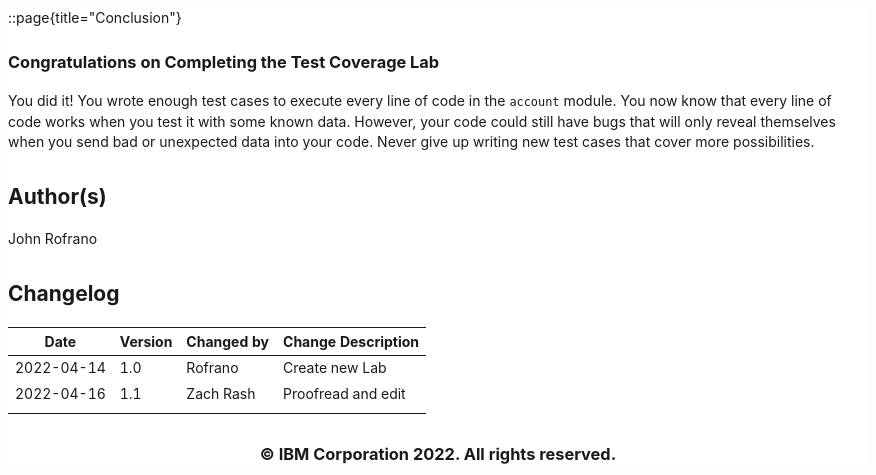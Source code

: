 ::page{title="Conclusion"}

### Congratulations on Completing the Test Coverage Lab

You did it! You wrote enough test cases to execute every line of code in the `account` module. You now know that every line of code works when you test it with some known data. However, your code could still have bugs that will only reveal themselves when you send bad or unexpected data into your code. Never give up writing new test cases that cover more possibilities.

## Author(s)

John Rofrano

## Changelog

| Date       | Version | Changed by | Change Description |
| ---------- | ------- | ---------- | ------------------ |
| 2022-04-14 | 1.0     | Rofrano    | Create new Lab     |
| 2022-04-16 | 1.1     | Zach Rash  | Proofread and edit |
|            |         |            |                    |

## <h3 align="center"> © IBM Corporation 2022. All rights reserved. <h3/>
